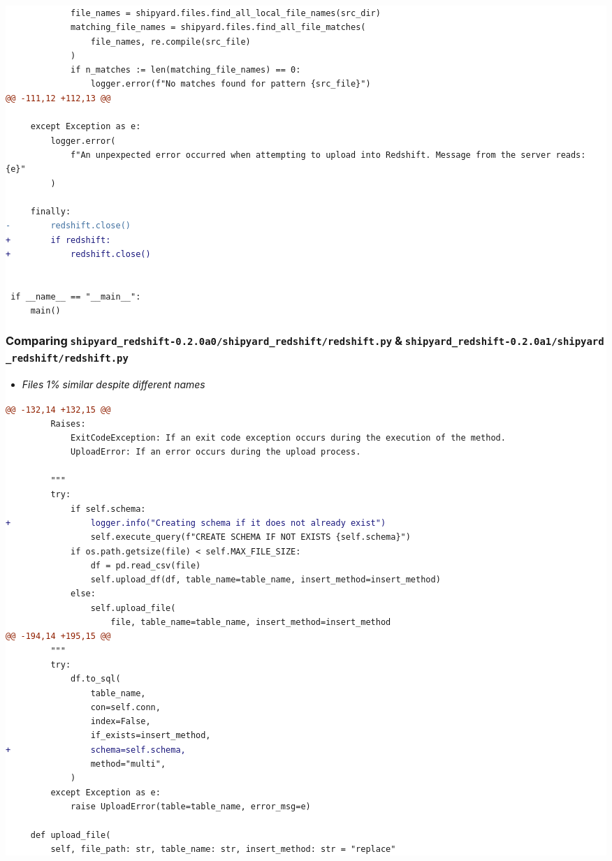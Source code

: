 ```diff
             file_names = shipyard.files.find_all_local_file_names(src_dir)
             matching_file_names = shipyard.files.find_all_file_matches(
                 file_names, re.compile(src_file)
             )
             if n_matches := len(matching_file_names) == 0:
                 logger.error(f"No matches found for pattern {src_file}")
@@ -111,12 +112,13 @@
 
     except Exception as e:
         logger.error(
             f"An unpexpected error occurred when attempting to upload into Redshift. Message from the server reads: {e}"
         )
 
     finally:
-        redshift.close()
+        if redshift:
+            redshift.close()
 
 
 if __name__ == "__main__":
     main()
```

### Comparing `shipyard_redshift-0.2.0a0/shipyard_redshift/redshift.py` & `shipyard_redshift-0.2.0a1/shipyard_redshift/redshift.py`

 * *Files 1% similar despite different names*

```diff
@@ -132,14 +132,15 @@
         Raises:
             ExitCodeException: If an exit code exception occurs during the execution of the method.
             UploadError: If an error occurs during the upload process.
 
         """
         try:
             if self.schema:
+                logger.info("Creating schema if it does not already exist")
                 self.execute_query(f"CREATE SCHEMA IF NOT EXISTS {self.schema}")
             if os.path.getsize(file) < self.MAX_FILE_SIZE:
                 df = pd.read_csv(file)
                 self.upload_df(df, table_name=table_name, insert_method=insert_method)
             else:
                 self.upload_file(
                     file, table_name=table_name, insert_method=insert_method
@@ -194,14 +195,15 @@
         """
         try:
             df.to_sql(
                 table_name,
                 con=self.conn,
                 index=False,
                 if_exists=insert_method,
+                schema=self.schema,
                 method="multi",
             )
         except Exception as e:
             raise UploadError(table=table_name, error_msg=e)
 
     def upload_file(
         self, file_path: str, table_name: str, insert_method: str = "replace"
```